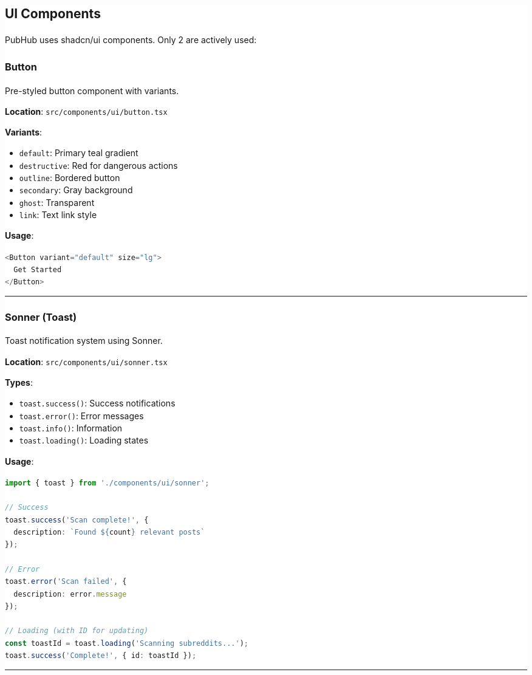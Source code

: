 
## UI Components

PubHub uses shadcn/ui components. Only 2 are actively used:

### Button

Pre-styled button component with variants.

**Location**: `src/components/ui/button.tsx`

**Variants**:
- `default`: Primary teal gradient
- `destructive`: Red for dangerous actions
- `outline`: Bordered button
- `secondary`: Gray background
- `ghost`: Transparent
- `link`: Text link style

**Usage**:
```typescript
<Button variant="default" size="lg">
  Get Started
</Button>
```

---

### Sonner (Toast)

Toast notification system using Sonner.

**Location**: `src/components/ui/sonner.tsx`

**Types**:
- `toast.success()`: Success notifications
- `toast.error()`: Error messages
- `toast.info()`: Information
- `toast.loading()`: Loading states

**Usage**:
```typescript
import { toast } from './components/ui/sonner';

// Success
toast.success('Scan complete!', {
  description: `Found ${count} relevant posts`
});

// Error
toast.error('Scan failed', {
  description: error.message
});

// Loading (with ID for updating)
const toastId = toast.loading('Scanning subreddits...');
toast.success('Complete!', { id: toastId });
```

---